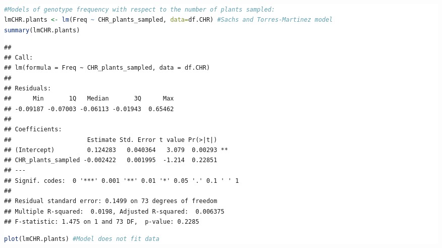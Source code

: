``` r
#Models of genotype frequency with respect to the number of plants sampled:
lmCHR.plants <- lm(Freq ~ CHR_plants_sampled, data=df.CHR) #Sachs and Torres-Martinez model
summary(lmCHR.plants)
```

    ## 
    ## Call:
    ## lm(formula = Freq ~ CHR_plants_sampled, data = df.CHR)
    ## 
    ## Residuals:
    ##      Min       1Q   Median       3Q      Max 
    ## -0.09187 -0.07003 -0.06113 -0.01943  0.65462 
    ## 
    ## Coefficients:
    ##                     Estimate Std. Error t value Pr(>|t|)   
    ## (Intercept)         0.124283   0.040364   3.079  0.00293 **
    ## CHR_plants_sampled -0.002422   0.001995  -1.214  0.22851   
    ## ---
    ## Signif. codes:  0 '***' 0.001 '**' 0.01 '*' 0.05 '.' 0.1 ' ' 1
    ## 
    ## Residual standard error: 0.1499 on 73 degrees of freedom
    ## Multiple R-squared:  0.0198, Adjusted R-squared:  0.006375 
    ## F-statistic: 1.475 on 1 and 73 DF,  p-value: 0.2285

``` r
plot(lmCHR.plants) #Model does not fit data
```
